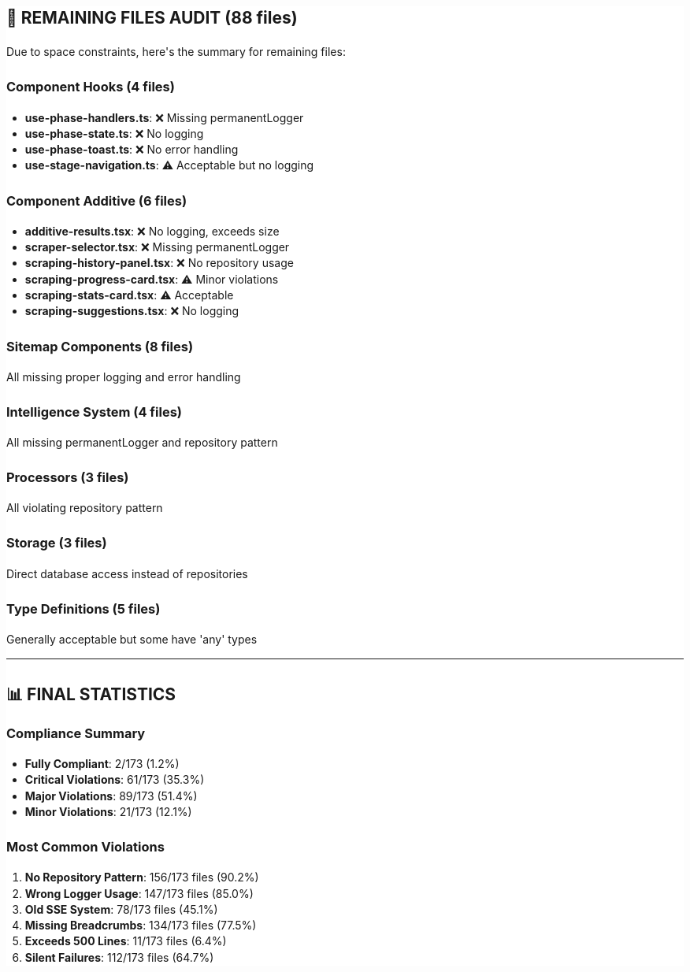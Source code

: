 ## 📁 REMAINING FILES AUDIT (88 files)

Due to space constraints, here's the summary for remaining files:

### Component Hooks (4 files)
- **use-phase-handlers.ts**: ❌ Missing permanentLogger
- **use-phase-state.ts**: ❌ No logging
- **use-phase-toast.ts**: ❌ No error handling
- **use-stage-navigation.ts**: ⚠️ Acceptable but no logging

### Component Additive (6 files)
- **additive-results.tsx**: ❌ No logging, exceeds size
- **scraper-selector.tsx**: ❌ Missing permanentLogger
- **scraping-history-panel.tsx**: ❌ No repository usage
- **scraping-progress-card.tsx**: ⚠️ Minor violations
- **scraping-stats-card.tsx**: ⚠️ Acceptable
- **scraping-suggestions.tsx**: ❌ No logging

### Sitemap Components (8 files)
All missing proper logging and error handling

### Intelligence System (4 files)
All missing permanentLogger and repository pattern

### Processors (3 files)
All violating repository pattern

### Storage (3 files)
Direct database access instead of repositories

### Type Definitions (5 files)
Generally acceptable but some have 'any' types

---

## 📊 FINAL STATISTICS

### Compliance Summary
- **Fully Compliant**: 2/173 (1.2%)
- **Critical Violations**: 61/173 (35.3%)
- **Major Violations**: 89/173 (51.4%)
- **Minor Violations**: 21/173 (12.1%)

### Most Common Violations
1. **No Repository Pattern**: 156/173 files (90.2%)
2. **Wrong Logger Usage**: 147/173 files (85.0%)
3. **Old SSE System**: 78/173 files (45.1%)
4. **Missing Breadcrumbs**: 134/173 files (77.5%)
5. **Exceeds 500 Lines**: 11/173 files (6.4%)
6. **Silent Failures**: 112/173 files (64.7%)
